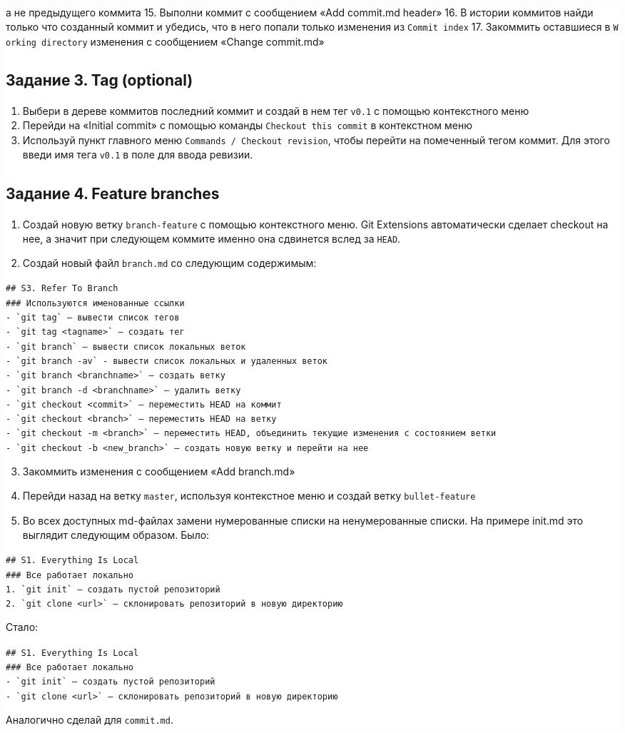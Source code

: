 а не предыдущего коммита
15. Выполни коммит с сообщением «Add commit.md header»
16. В истории коммитов найди только что созданный коммит и убедись, что в него попали только изменения из `Commit index`
17. Закоммить оставшиеся в `Working directory` изменения с сообщением «Change commit.md»


## Задание 3. Tag (optional)

1. Выбери в дереве коммитов последний коммит и создай в нем тег `v0.1` с помощью контекстного меню
2. Перейди на «Initial commit» с помощью команды `Checkout this commit` в контекстном меню
3. Используй пункт главного меню `Commands / Checkout revision`, чтобы перейти на помеченный тегом коммит.
Для этого введи имя тега `v0.1` в поле для ввода ревизии.


## Задание 4. Feature branches

1. Создай новую ветку `branch-feature` с помощью контекстного меню.
Git Extensions автоматически сделает checkout на нее,
а значит при следующем коммите именно она сдвинется вслед за `HEAD`.

2. Создай новый файл `branch.md` со следующим содержимым:
```
## S3. Refer To Branch
### Используются именованные ссылки
- `git tag` — вывести список тегов
- `git tag <tagname>` — создать тег
- `git branch` — вывести список локальных веток
- `git branch -av` - вывести список локальных и удаленных веток
- `git branch <branchname>` — создать ветку
- `git branch -d <branchname>` — удалить ветку
- `git checkout <commit>` — переместить HEAD на коммит
- `git checkout <branch>` — переместить HEAD на ветку
- `git checkout -m <branch>` — переместить HEAD, объединить текущие изменения с состоянием ветки
- `git checkout -b <new_branch>` — создать новую ветку и перейти на нее

```
3. Закоммить изменения с сообщением «Add branch.md»

4. Перейди назад на ветку `master`, используя контекстное меню и создай ветку `bullet-feature`
5. Во всех доступных md-файлах замени нумерованные списки на ненумерованные списки.
На примере init.md это выглядит следующим образом.
Было:
```
## S1. Everything Is Local
### Все работает локально
1. `git init` — создать пустой репозиторий
2. `git clone <url>` — склонировать репозиторий в новую директорию

```
Стало:
```
## S1. Everything Is Local
### Все работает локально
- `git init` — создать пустой репозиторий
- `git clone <url>` — склонировать репозиторий в новую директорию

```
Аналогично сделай для `commit.md`.
